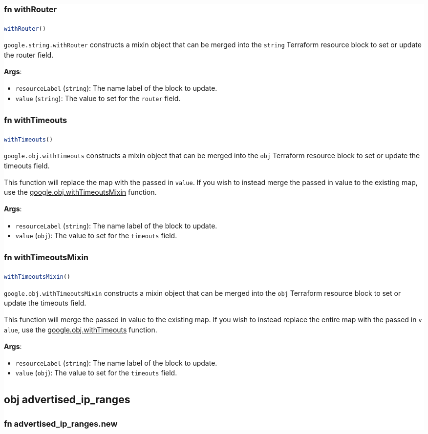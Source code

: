 
### fn withRouter

```ts
withRouter()
```

`google.string.withRouter` constructs a mixin object that can be merged into the `string`
Terraform resource block to set or update the router field.



**Args**:
  - `resourceLabel` (`string`): The name label of the block to update.
  - `value` (`string`): The value to set for the `router` field.


### fn withTimeouts

```ts
withTimeouts()
```

`google.obj.withTimeouts` constructs a mixin object that can be merged into the `obj`
Terraform resource block to set or update the timeouts field.

This function will replace the map with the passed in `value`. If you wish to instead merge the
passed in value to the existing map, use the [google.obj.withTimeoutsMixin](TODO) function.

**Args**:
  - `resourceLabel` (`string`): The name label of the block to update.
  - `value` (`obj`): The value to set for the `timeouts` field.


### fn withTimeoutsMixin

```ts
withTimeoutsMixin()
```

`google.obj.withTimeoutsMixin` constructs a mixin object that can be merged into the `obj`
Terraform resource block to set or update the timeouts field.

This function will merge the passed in value to the existing map. If you wish
to instead replace the entire map with the passed in `value`, use the [google.obj.withTimeouts](TODO)
function.


**Args**:
  - `resourceLabel` (`string`): The name label of the block to update.
  - `value` (`obj`): The value to set for the `timeouts` field.


## obj advertised_ip_ranges



### fn advertised_ip_ranges.new
